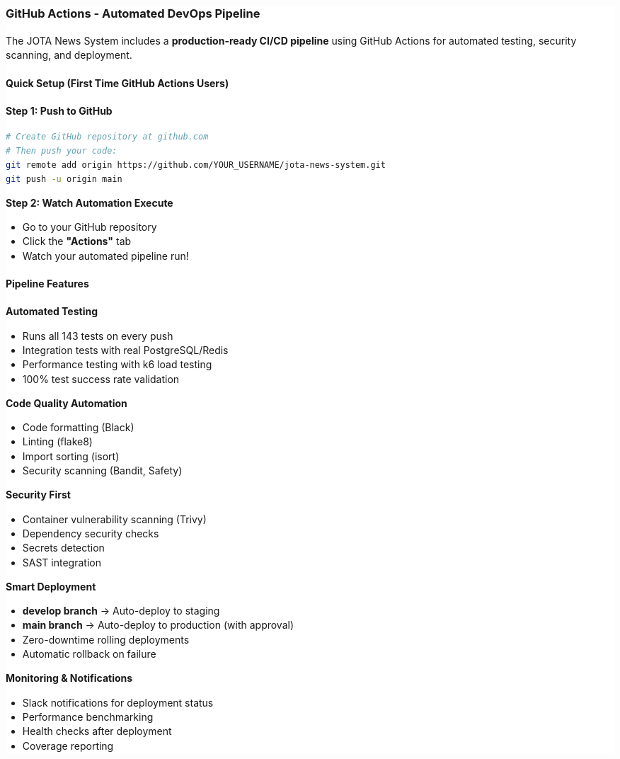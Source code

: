 ### GitHub Actions - Automated DevOps Pipeline

The JOTA News System includes a **production-ready CI/CD pipeline** using GitHub Actions for automated testing, security scanning, and deployment.

#### **Quick Setup (First Time GitHub Actions Users)**

**Step 1: Push to GitHub**

```bash
# Create GitHub repository at github.com
# Then push your code:
git remote add origin https://github.com/YOUR_USERNAME/jota-news-system.git
git push -u origin main
```

**Step 2: Watch Automation Execute**

- Go to your GitHub repository
- Click the **"Actions"** tab
- Watch your automated pipeline run!

#### **Pipeline Features**

**Automated Testing**

- Runs all 143 tests on every push
- Integration tests with real PostgreSQL/Redis
- Performance testing with k6 load testing
- 100% test success rate validation

**Code Quality Automation**

- Code formatting (Black)
- Linting (flake8)
- Import sorting (isort)
- Security scanning (Bandit, Safety)

**Security First**

- Container vulnerability scanning (Trivy)
- Dependency security checks
- Secrets detection
- SAST integration

**Smart Deployment**

- **develop branch** → Auto-deploy to staging
- **main branch** → Auto-deploy to production (with approval)
- Zero-downtime rolling deployments
- Automatic rollback on failure

**Monitoring & Notifications**

- Slack notifications for deployment status
- Performance benchmarking
- Health checks after deployment
- Coverage reporting
